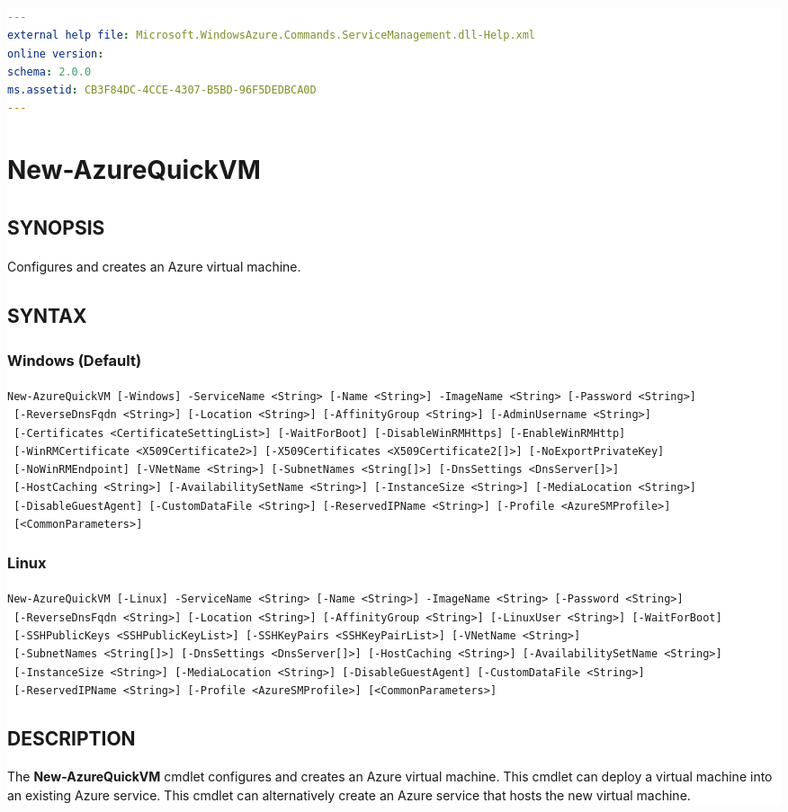 ```yaml
---
external help file: Microsoft.WindowsAzure.Commands.ServiceManagement.dll-Help.xml
online version: 
schema: 2.0.0
ms.assetid: CB3F84DC-4CCE-4307-B5BD-96F5DEDBCA0D
---
```


# New-AzureQuickVM

## SYNOPSIS
Configures and creates an Azure virtual machine.

## SYNTAX

### Windows (Default)
```
New-AzureQuickVM [-Windows] -ServiceName <String> [-Name <String>] -ImageName <String> [-Password <String>]
 [-ReverseDnsFqdn <String>] [-Location <String>] [-AffinityGroup <String>] [-AdminUsername <String>]
 [-Certificates <CertificateSettingList>] [-WaitForBoot] [-DisableWinRMHttps] [-EnableWinRMHttp]
 [-WinRMCertificate <X509Certificate2>] [-X509Certificates <X509Certificate2[]>] [-NoExportPrivateKey]
 [-NoWinRMEndpoint] [-VNetName <String>] [-SubnetNames <String[]>] [-DnsSettings <DnsServer[]>]
 [-HostCaching <String>] [-AvailabilitySetName <String>] [-InstanceSize <String>] [-MediaLocation <String>]
 [-DisableGuestAgent] [-CustomDataFile <String>] [-ReservedIPName <String>] [-Profile <AzureSMProfile>]
 [<CommonParameters>]
```

### Linux
```
New-AzureQuickVM [-Linux] -ServiceName <String> [-Name <String>] -ImageName <String> [-Password <String>]
 [-ReverseDnsFqdn <String>] [-Location <String>] [-AffinityGroup <String>] [-LinuxUser <String>] [-WaitForBoot]
 [-SSHPublicKeys <SSHPublicKeyList>] [-SSHKeyPairs <SSHKeyPairList>] [-VNetName <String>]
 [-SubnetNames <String[]>] [-DnsSettings <DnsServer[]>] [-HostCaching <String>] [-AvailabilitySetName <String>]
 [-InstanceSize <String>] [-MediaLocation <String>] [-DisableGuestAgent] [-CustomDataFile <String>]
 [-ReservedIPName <String>] [-Profile <AzureSMProfile>] [<CommonParameters>]
```

## DESCRIPTION
The **New-AzureQuickVM** cmdlet configures and creates an Azure virtual machine.
This cmdlet can deploy a virtual machine into an existing Azure service.
This cmdlet can alternatively create an Azure service that hosts the new virtual machine.
